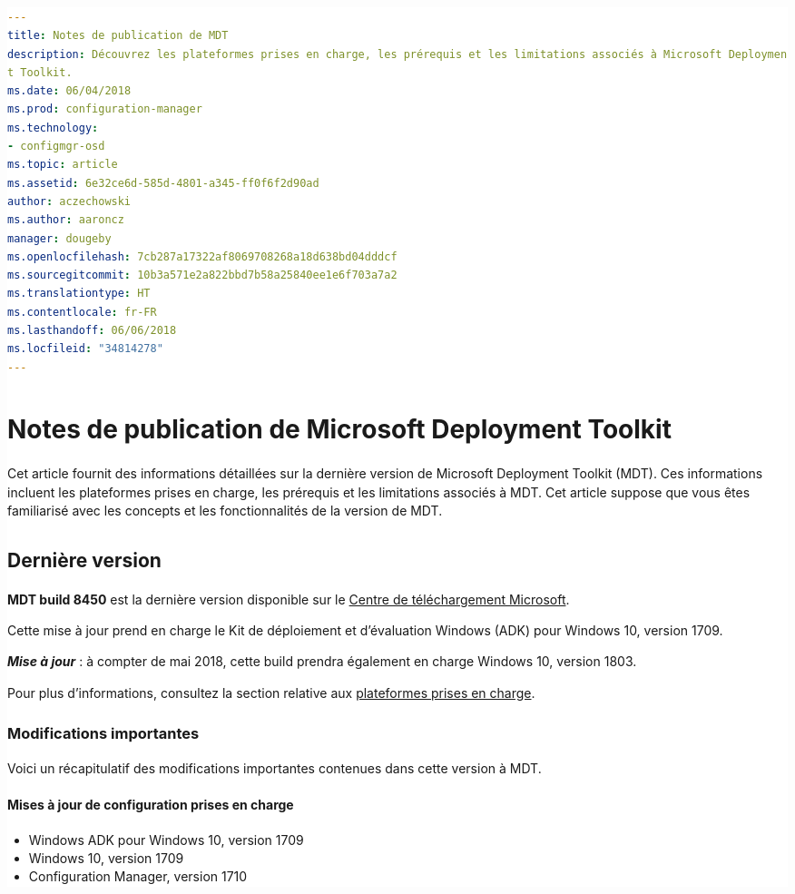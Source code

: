 ```yaml
---
title: Notes de publication de MDT
description: Découvrez les plateformes prises en charge, les prérequis et les limitations associés à Microsoft Deployment Toolkit.
ms.date: 06/04/2018
ms.prod: configuration-manager
ms.technology:
- configmgr-osd
ms.topic: article
ms.assetid: 6e32ce6d-585d-4801-a345-ff0f6f2d90ad
author: aczechowski
ms.author: aaroncz
manager: dougeby
ms.openlocfilehash: 7cb287a17322af8069708268a18d638bd04dddcf
ms.sourcegitcommit: 10b3a571e2a822bbd7b58a25840ee1e6f703a7a2
ms.translationtype: HT
ms.contentlocale: fr-FR
ms.lasthandoff: 06/06/2018
ms.locfileid: "34814278"
---
```

# <a name="microsoft-deployment-toolkit-release-notes"></a>Notes de publication de Microsoft Deployment Toolkit  

Cet article fournit des informations détaillées sur la dernière version de Microsoft Deployment Toolkit (MDT). Ces informations incluent les plateformes prises en charge, les prérequis et les limitations associés à MDT. Cet article suppose que vous êtes familiarisé avec les concepts et les fonctionnalités de la version de MDT.



## <a name="latest-release"></a>Dernière version

**MDT build 8450** est la dernière version disponible sur le [Centre de téléchargement Microsoft](https://aka.ms/mdtdownload). 

Cette mise à jour prend en charge le Kit de déploiement et d’évaluation Windows (ADK) pour Windows 10, version 1709. 

***Mise à jour*** : à compter de mai 2018, cette build prendra également en charge Windows 10, version 1803.

Pour plus d’informations, consultez la section relative aux [plateformes prises en charge](#supported-platforms).


### <a name="significant-changes"></a>Modifications importantes
Voici un récapitulatif des modifications importantes contenues dans cette version à MDT.

#### <a name="supported-configuration-updates"></a>Mises à jour de configuration prises en charge
- Windows ADK pour Windows 10, version 1709
- Windows 10, version 1709
- Configuration Manager, version 1710

